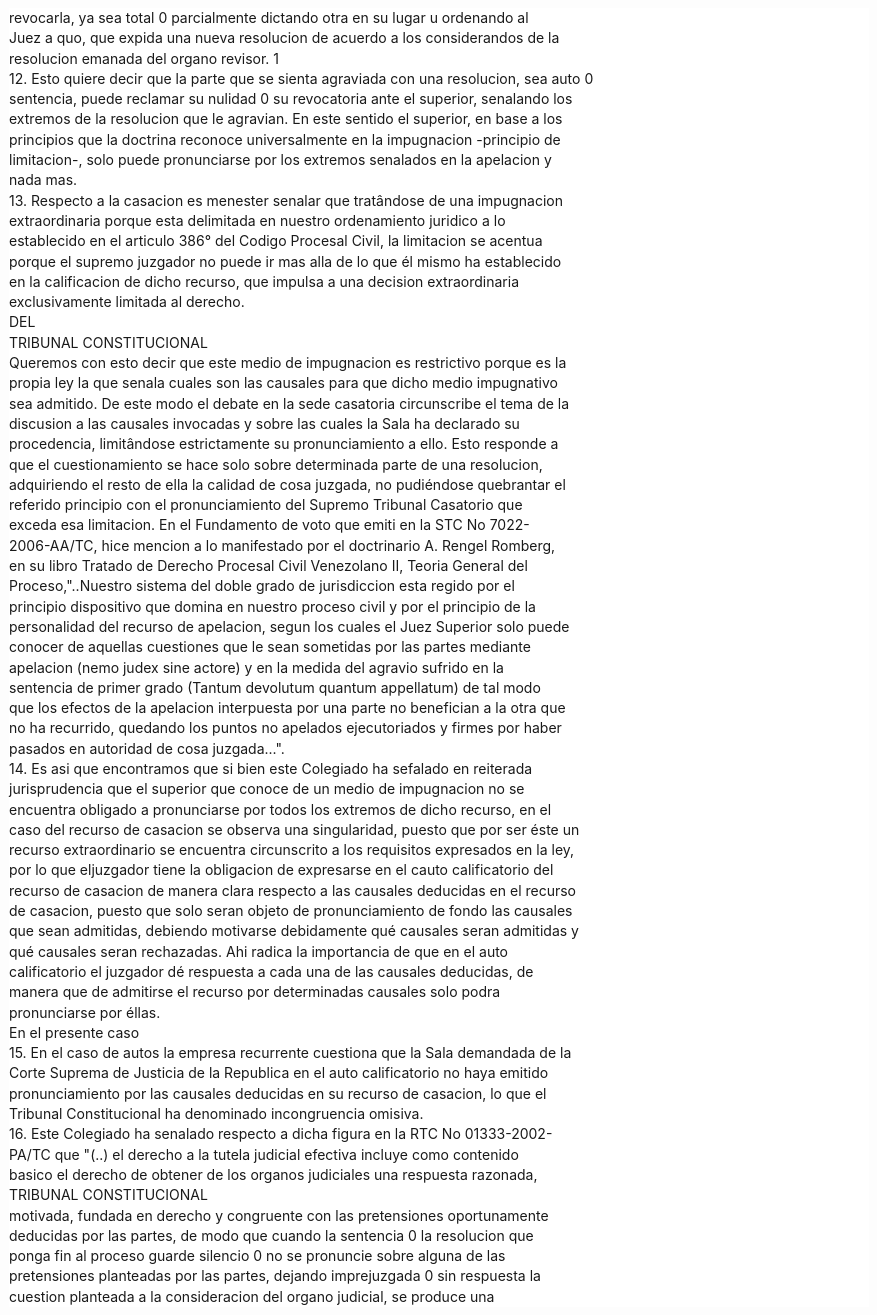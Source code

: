 revocarla, ya sea total 0 parcialmente dictando otra en su lugar u ordenando al  
Juez a quo, que expida una nueva resolucion de acuerdo a los considerandos de la  
resolucion emanada del organo revisor. 1  
12. Esto quiere decir que la parte que se sienta agraviada con una resolucion, sea auto 0  
sentencia, puede reclamar su nulidad 0 su revocatoria ante el superior, senalando los  
extremos de la resolucion que le agravian. En este sentido el superior, en base a los  
principios que la doctrina reconoce universalmente en la impugnacion -principio de  
limitacion-, solo puede pronunciarse por los extremos senalados en la apelacion y  
nada mas.  
13. Respecto a la casacion es menester senalar que tratândose de una impugnacion  
extraordinaria porque esta delimitada en nuestro ordenamiento juridico a lo  
establecido en el articulo 386° del Codigo Procesal Civil, la limitacion se acentua  
porque el supremo juzgador no puede ir mas alla de lo que él mismo ha establecido  
en la calificacion de dicho recurso, que impulsa a una decision extraordinaria  
exclusivamente limitada al derecho.  
DEL  
TRIBUNAL CONSTITUCIONAL  
Queremos con esto decir que este medio de impugnacion es restrictivo porque es la  
propia ley la que senala cuales son las causales para que dicho medio impugnativo  
sea admitido. De este modo el debate en la sede casatoria circunscribe el tema de la  
discusion a las causales invocadas y sobre las cuales la Sala ha declarado su  
procedencia, limitândose estrictamente su pronunciamiento a ello. Esto responde a  
que el cuestionamiento se hace solo sobre determinada parte de una resolucion,  
adquiriendo el resto de ella la calidad de cosa juzgada, no pudiéndose quebrantar el  
referido principio con el pronunciamiento del Supremo Tribunal Casatorio que  
exceda esa limitacion. En el Fundamento de voto que emiti en la STC No 7022-  
2006-AA/TC, hice mencion a lo manifestado por el doctrinario A. Rengel Romberg,  
en su libro Tratado de Derecho Procesal Civil Venezolano II, Teoria General del  
Proceso,"..Nuestro sistema del doble grado de jurisdiccion esta regido por el  
principio dispositivo que domina en nuestro proceso civil y por el principio de la  
personalidad del recurso de apelacion, segun los cuales el Juez Superior solo puede  
conocer de aquellas cuestiones que le sean sometidas por las partes mediante  
apelacion (nemo judex sine actore) y en la medida del agravio sufrido en la  
sentencia de primer grado (Tantum devolutum quantum appellatum) de tal modo  
que los efectos de la apelacion interpuesta por una parte no benefician a la otra que  
no ha recurrido, quedando los puntos no apelados ejecutoriados y firmes por haber  
pasados en autoridad de cosa juzgada...".  
14. Es asi que encontramos que si bien este Colegiado ha sefalado en reiterada  
jurisprudencia que el superior que conoce de un medio de impugnacion no se  
encuentra obligado a pronunciarse por todos los extremos de dicho recurso, en el  
caso del recurso de casacion se observa una singularidad, puesto que por ser éste un  
recurso extraordinario se encuentra circunscrito a los requisitos expresados en la ley,  
por lo que eljuzgador tiene la obligacion de expresarse en el cauto calificatorio del  
recurso de casacion de manera clara respecto a las causales deducidas en el recurso  
de casacion, puesto que solo seran objeto de pronunciamiento de fondo las causales  
que sean admitidas, debiendo motivarse debidamente qué causales seran admitidas y  
qué causales seran rechazadas. Ahi radica la importancia de que en el auto  
calificatorio el juzgador dé respuesta a cada una de las causales deducidas, de  
manera que de admitirse el recurso por determinadas causales solo podra  
pronunciarse por éllas.  
En el presente caso  
15. En el caso de autos la empresa recurrente cuestiona que la Sala demandada de la  
Corte Suprema de Justicia de la Republica en el auto calificatorio no haya emitido  
pronunciamiento por las causales deducidas en su recurso de casacion, lo que el  
Tribunal Constitucional ha denominado incongruencia omisiva.  
16. Este Colegiado ha senalado respecto a dicha figura en la RTC No 01333-2002-  
PA/TC que "(..) el derecho a la tutela judicial efectiva incluye como contenido  
basico el derecho de obtener de los organos judiciales una respuesta razonada,  
TRIBUNAL CONSTITUCIONAL  
motivada, fundada en derecho y congruente con las pretensiones oportunamente  
deducidas por las partes, de modo que cuando la sentencia 0 la resolucion que  
ponga fin al proceso guarde silencio 0 no se pronuncie sobre alguna de las  
pretensiones planteadas por las partes, dejando imprejuzgada 0 sin respuesta la  
cuestion planteada a la consideracion del organo judicial, se produce una  